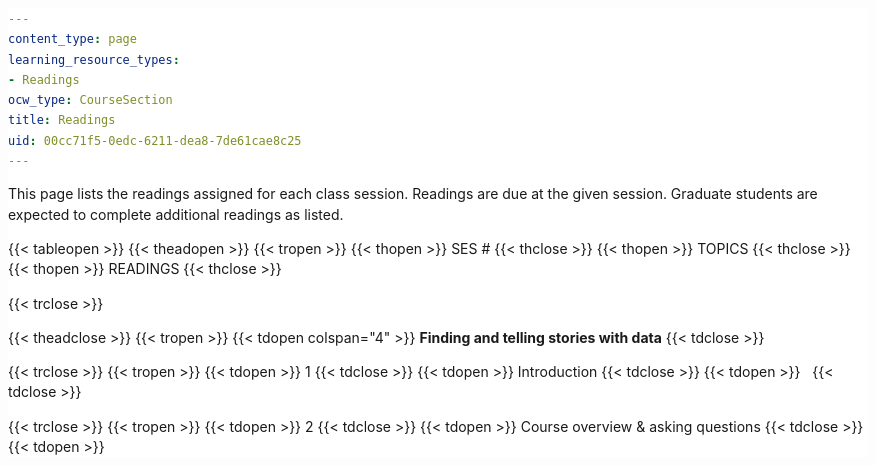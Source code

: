 ```yaml
---
content_type: page
learning_resource_types:
- Readings
ocw_type: CourseSection
title: Readings
uid: 00cc71f5-0edc-6211-dea8-7de61cae8c25
---
```


This page lists the readings assigned for each class session. Readings are due at the given session. Graduate students are expected to complete additional readings as listed.

{{< tableopen >}}
{{< theadopen >}}
{{< tropen >}}
{{< thopen >}}
SES #
{{< thclose >}}
{{< thopen >}}
TOPICS
{{< thclose >}}
{{< thopen >}}
READINGS
{{< thclose >}}

{{< trclose >}}

{{< theadclose >}}
{{< tropen >}}
{{< tdopen colspan="4" >}}
**Finding and telling stories with data**
{{< tdclose >}}

{{< trclose >}}
{{< tropen >}}
{{< tdopen >}}
1
{{< tdclose >}}
{{< tdopen >}}
Introduction
{{< tdclose >}}
{{< tdopen >}}
 
{{< tdclose >}}

{{< trclose >}}
{{< tropen >}}
{{< tdopen >}}
2
{{< tdclose >}}
{{< tdopen >}}
Course overview & asking questions
{{< tdclose >}}
{{< tdopen >}}
 